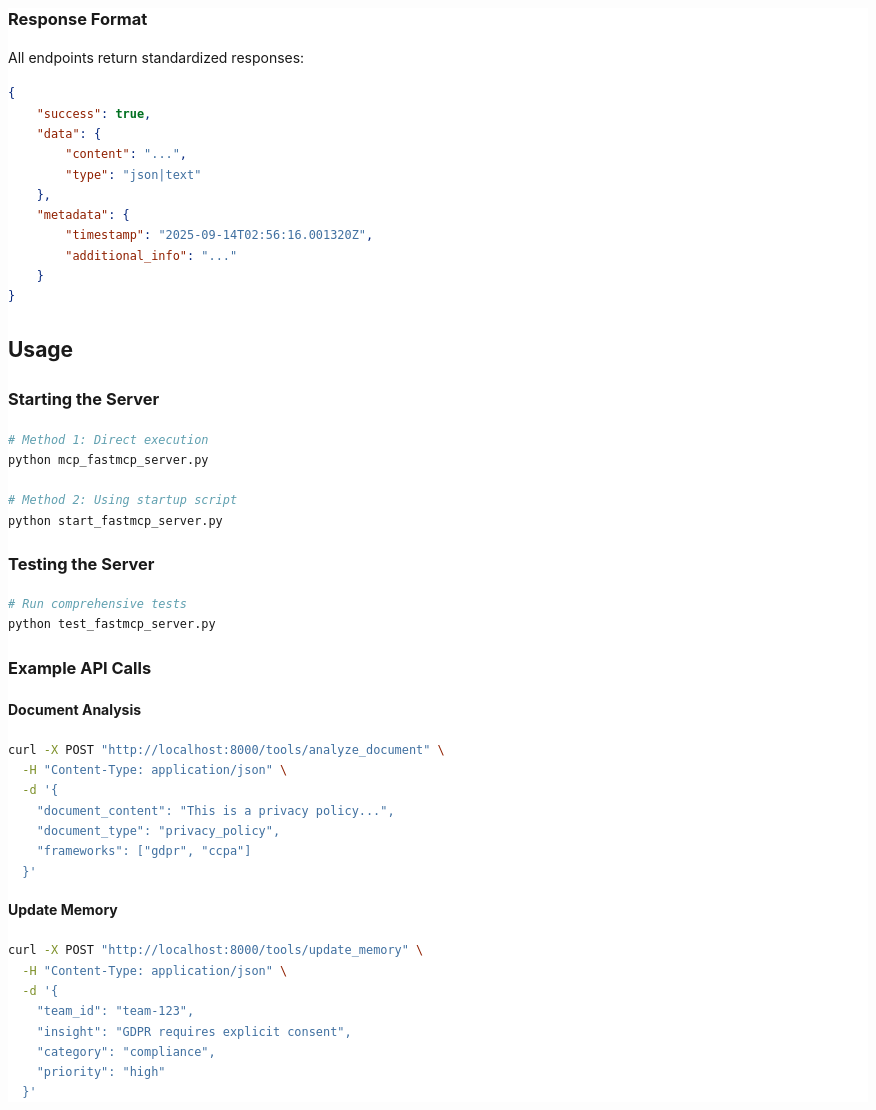 ### Response Format

All endpoints return standardized responses:

```json
{
    "success": true,
    "data": {
        "content": "...",
        "type": "json|text"
    },
    "metadata": {
        "timestamp": "2025-09-14T02:56:16.001320Z",
        "additional_info": "..."
    }
}
```

## Usage

### Starting the Server

```bash
# Method 1: Direct execution
python mcp_fastmcp_server.py

# Method 2: Using startup script
python start_fastmcp_server.py
```

### Testing the Server

```bash
# Run comprehensive tests
python test_fastmcp_server.py
```

### Example API Calls

#### Document Analysis
```bash
curl -X POST "http://localhost:8000/tools/analyze_document" \
  -H "Content-Type: application/json" \
  -d '{
    "document_content": "This is a privacy policy...",
    "document_type": "privacy_policy",
    "frameworks": ["gdpr", "ccpa"]
  }'
```

#### Update Memory
```bash
curl -X POST "http://localhost:8000/tools/update_memory" \
  -H "Content-Type: application/json" \
  -d '{
    "team_id": "team-123",
    "insight": "GDPR requires explicit consent",
    "category": "compliance",
    "priority": "high"
  }'
```
